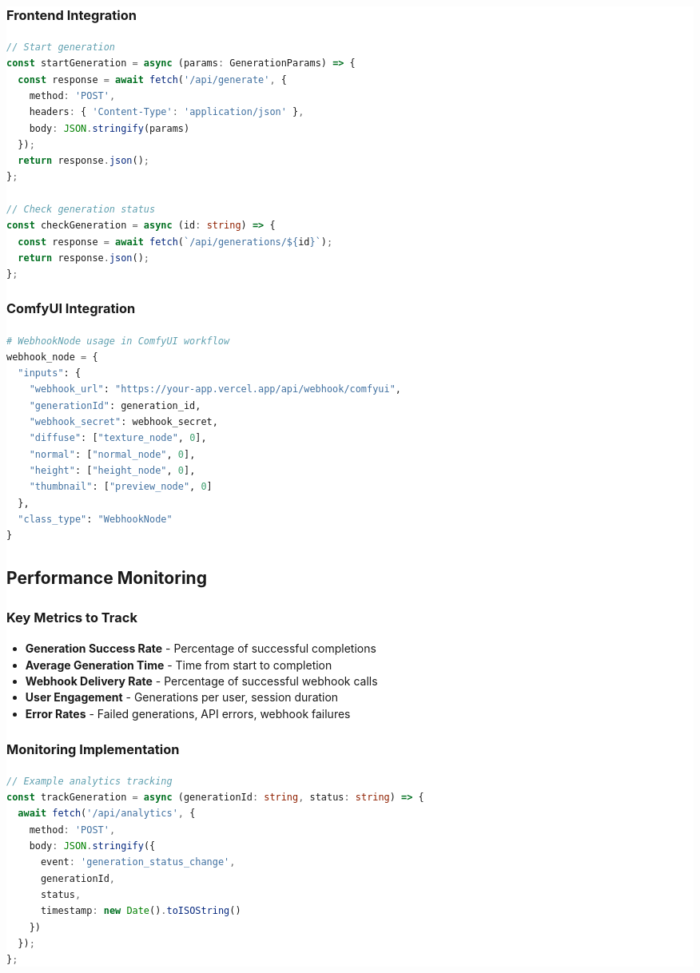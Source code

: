 ### Frontend Integration

```typescript
// Start generation
const startGeneration = async (params: GenerationParams) => {
  const response = await fetch('/api/generate', {
    method: 'POST',
    headers: { 'Content-Type': 'application/json' },
    body: JSON.stringify(params)
  });
  return response.json();
};

// Check generation status
const checkGeneration = async (id: string) => {
  const response = await fetch(`/api/generations/${id}`);
  return response.json();
};
```

### ComfyUI Integration

```python
# WebhookNode usage in ComfyUI workflow
webhook_node = {
  "inputs": {
    "webhook_url": "https://your-app.vercel.app/api/webhook/comfyui",
    "generationId": generation_id,
    "webhook_secret": webhook_secret,
    "diffuse": ["texture_node", 0],
    "normal": ["normal_node", 0],
    "height": ["height_node", 0],
    "thumbnail": ["preview_node", 0]
  },
  "class_type": "WebhookNode"
}
```

## Performance Monitoring

### Key Metrics to Track
- **Generation Success Rate** - Percentage of successful completions
- **Average Generation Time** - Time from start to completion
- **Webhook Delivery Rate** - Percentage of successful webhook calls
- **User Engagement** - Generations per user, session duration
- **Error Rates** - Failed generations, API errors, webhook failures

### Monitoring Implementation
```typescript
// Example analytics tracking
const trackGeneration = async (generationId: string, status: string) => {
  await fetch('/api/analytics', {
    method: 'POST',
    body: JSON.stringify({
      event: 'generation_status_change',
      generationId,
      status,
      timestamp: new Date().toISOString()
    })
  });
};
```

